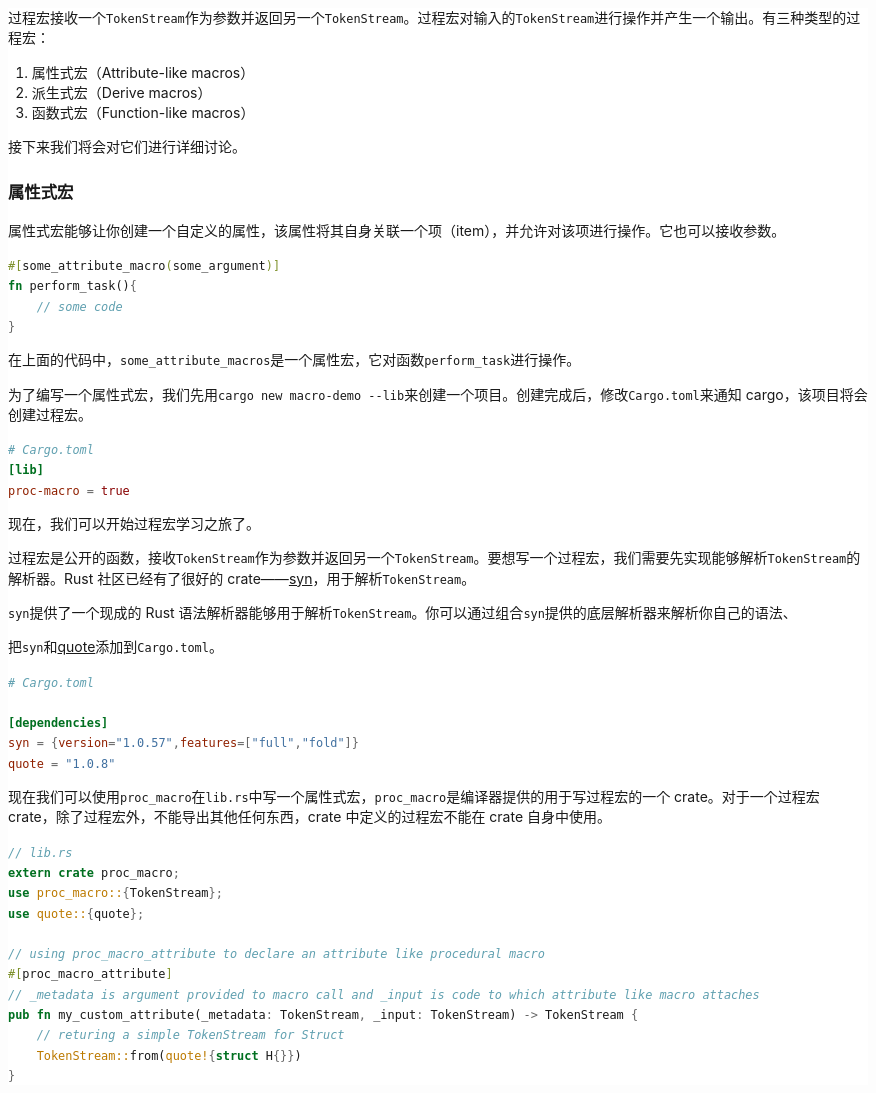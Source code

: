 过程宏接收一个`TokenStream`作为参数并返回另一个`TokenStream`。过程宏对输入的`TokenStream`进行操作并产生一个输出。有三种类型的过程宏：

1. 属性式宏（Attribute-like macros）
2. 派生式宏（Derive macros）
3. 函数式宏（Function-like macros）

接下来我们将会对它们进行详细讨论。

### 属性式宏

属性式宏能够让你创建一个自定义的属性，该属性将其自身关联一个项（item），并允许对该项进行操作。它也可以接收参数。

```rust
#[some_attribute_macro(some_argument)]
fn perform_task(){
    // some code
}
```

在上面的代码中，`some_attribute_macros`是一个属性宏，它对函数`perform_task`进行操作。  

为了编写一个属性式宏，我们先用`cargo new macro-demo --lib`来创建一个项目。创建完成后，修改`Cargo.toml`来通知 cargo，该项目将会创建过程宏。

```toml
# Cargo.toml
[lib]
proc-macro = true
```

现在，我们可以开始过程宏学习之旅了。

过程宏是公开的函数，接收`TokenStream`作为参数并返回另一个`TokenStream`。要想写一个过程宏，我们需要先实现能够解析`TokenStream`的解析器。Rust 社区已经有了很好的 crate——[syn](https://link.zhihu.com/?target=https%3A//crates.io/crates/syn)，用于解析`TokenStream`。  

`syn`提供了一个现成的 Rust 语法解析器能够用于解析`TokenStream`。你可以通过组合`syn`提供的底层解析器来解析你自己的语法、  

把`syn`和[quote](https://link.zhihu.com/?target=https%3A//crates.io/crates/quote)添加到`Cargo.toml`。

```toml
# Cargo.toml

[dependencies]
syn = {version="1.0.57",features=["full","fold"]}
quote = "1.0.8"
```

现在我们可以使用`proc_macro`在`lib.rs`中写一个属性式宏，`proc_macro`是编译器提供的用于写过程宏的一个 crate。对于一个过程宏 crate，除了过程宏外，不能导出其他任何东西，crate 中定义的过程宏不能在 crate 自身中使用。

```rust
// lib.rs
extern crate proc_macro;
use proc_macro::{TokenStream};
use quote::{quote};

// using proc_macro_attribute to declare an attribute like procedural macro
#[proc_macro_attribute]
// _metadata is argument provided to macro call and _input is code to which attribute like macro attaches
pub fn my_custom_attribute(_metadata: TokenStream, _input: TokenStream) -> TokenStream {
    // returing a simple TokenStream for Struct
    TokenStream::from(quote!{struct H{}})
}
```
